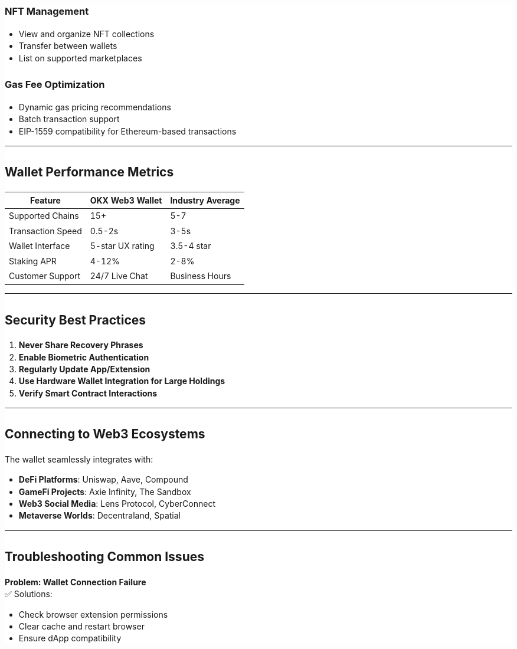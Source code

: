 ### NFT Management
- View and organize NFT collections
- Transfer between wallets
- List on supported marketplaces

### Gas Fee Optimization
- Dynamic gas pricing recommendations
- Batch transaction support
- EIP-1559 compatibility for Ethereum-based transactions

---

## Wallet Performance Metrics

| Feature                | OKX Web3 Wallet | Industry Average |
|-----------------------|------------------|------------------|
| Supported Chains      | 15+              | 5-7              |
| Transaction Speed     | 0.5-2s           | 3-5s             |
| Wallet Interface      | 5-star UX rating | 3.5-4 star       |
| Staking APR           | 4-12%            | 2-8%             |
| Customer Support      | 24/7 Live Chat   | Business Hours   |

---

## Security Best Practices

1. **Never Share Recovery Phrases**
2. **Enable Biometric Authentication**
3. **Regularly Update App/Extension**
4. **Use Hardware Wallet Integration for Large Holdings**
5. **Verify Smart Contract Interactions**

---

## Connecting to Web3 Ecosystems

The wallet seamlessly integrates with:
- **DeFi Platforms**: Uniswap, Aave, Compound
- **GameFi Projects**: Axie Infinity, The Sandbox
- **Web3 Social Media**: Lens Protocol, CyberConnect
- **Metaverse Worlds**: Decentraland, Spatial

---

## Troubleshooting Common Issues

**Problem: Wallet Connection Failure**  
✅ Solutions:
- Check browser extension permissions
- Clear cache and restart browser
- Ensure dApp compatibility
